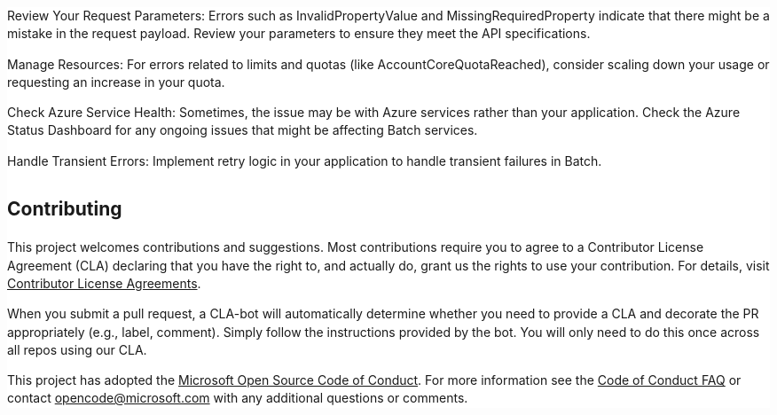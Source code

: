 Review Your Request Parameters: Errors such as InvalidPropertyValue and MissingRequiredProperty indicate that there might be a mistake in the request payload. Review your parameters to ensure they meet the API specifications.

Manage Resources: For errors related to limits and quotas (like AccountCoreQuotaReached), consider scaling down your usage or requesting an increase in your quota.

Check Azure Service Health: Sometimes, the issue may be with Azure services rather than your application. Check the Azure Status Dashboard for any ongoing issues that might be affecting Batch services.

Handle Transient Errors: Implement retry logic in your application to handle transient failures in Batch.

## Contributing

This project welcomes contributions and suggestions.
Most contributions require you to agree to a Contributor License Agreement (CLA) declaring that you have the right to, and actually do, grant us the rights to use your contribution.
For details, visit [Contributor License Agreements](https://opensource.microsoft.com/cla/).

When you submit a pull request, a CLA-bot will automatically determine whether you need to provide a CLA and decorate the PR appropriately (e.g., label, comment).
Simply follow the instructions provided by the bot.
You will only need to do this once across all repos using our CLA.

This project has adopted the [Microsoft Open Source Code of Conduct](https://opensource.microsoft.com/codeofconduct/).
For more information see the [Code of Conduct FAQ](https://opensource.microsoft.com/codeofconduct/faq/) or contact [opencode@microsoft.com](mailto:opencode@microsoft.com) with any additional questions or comments.


[product_documentation]: https://azure.microsoft.com/services/
[docs]: https://azure.github.io/azure-sdk-for-java/
[jdk]: https://learn.microsoft.com/java/azure/jdk/
[azure_subscription]: https://azure.microsoft.com/free/



[//]: # ({x-version-update-start;com.azure:azure-compute-batch;current})
[//]: # ({x-version-update-end})